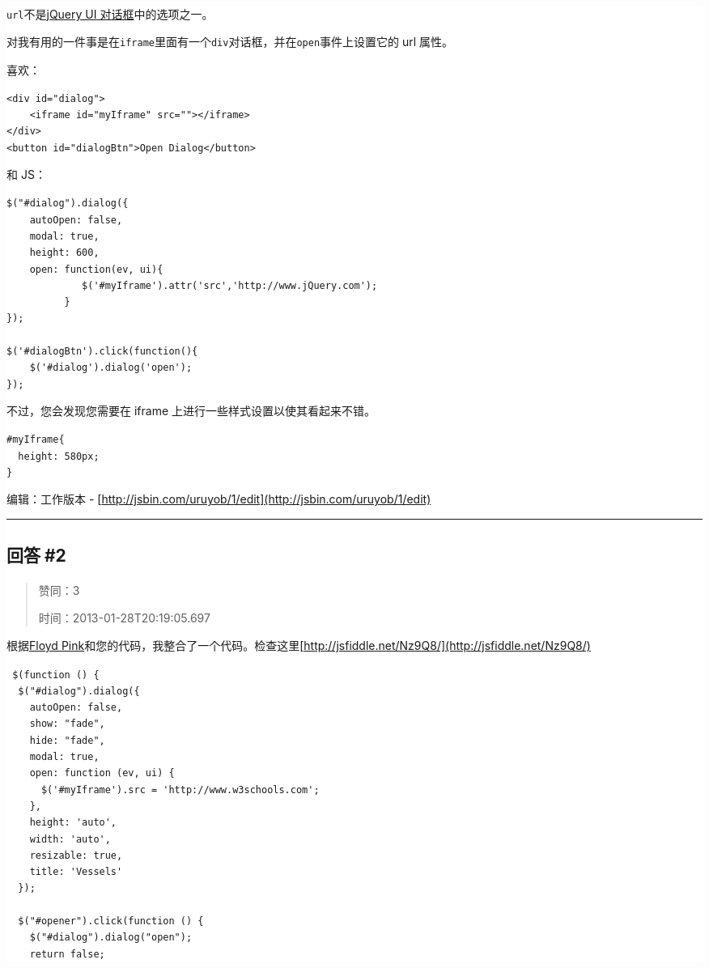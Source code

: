 `url`不是[jQuery UI 对话框](http://api.jqueryui.com/dialog/)中的选项之一。

对我有用的一件事是在`iframe`里面有一个`div`对话框，并在`open`事件上设置它的 url 属性。

喜欢：

```
<div id="dialog">
    <iframe id="myIframe" src=""></iframe>
</div>
<button id="dialogBtn">Open Dialog</button> 
```

和 JS：

```
$("#dialog").dialog({
    autoOpen: false,
    modal: true,
    height: 600,
    open: function(ev, ui){
             $('#myIframe').attr('src','http://www.jQuery.com');
          }
});

$('#dialogBtn').click(function(){
    $('#dialog').dialog('open');
}); 
```

不过，您会发现您需要在 iframe 上进行一些样式设置以使其看起来不错。

```
#myIframe{
  height: 580px;
} 
```

编辑：工作版本 - [http://jsbin.com/uruyob/1/edit](http://jsbin.com/uruyob/1/edit)

* * *

## 回答 #2

> 赞同：3
> 
> 时间：2013-01-28T20:19:05.697

根据[Floyd Pink](https://stackoverflow.com/users/218882/floyd-pink)和您的代码，我整合了一个代码。检查这里[http://jsfiddle.net/Nz9Q8/](http://jsfiddle.net/Nz9Q8/)

```
 $(function () {
  $("#dialog").dialog({
    autoOpen: false,
    show: "fade",
    hide: "fade",
    modal: true,
    open: function (ev, ui) {
      $('#myIframe').src = 'http://www.w3schools.com';
    },
    height: 'auto',
    width: 'auto',
    resizable: true,
    title: 'Vessels'
  });

  $("#opener").click(function () {
    $("#dialog").dialog("open");
    return false;
```